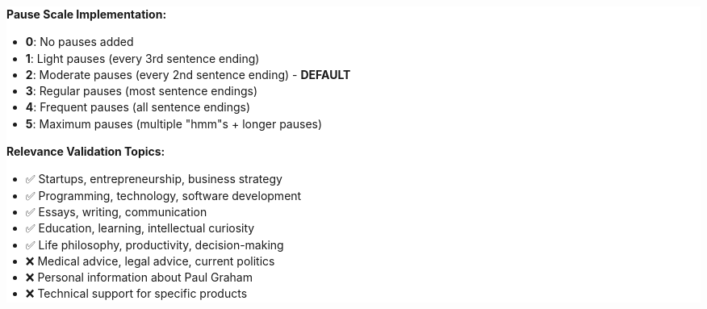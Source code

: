 **Pause Scale Implementation:**

- **0**: No pauses added
- **1**: Light pauses (every 3rd sentence ending)
- **2**: Moderate pauses (every 2nd sentence ending) - **DEFAULT**
- **3**: Regular pauses (most sentence endings)
- **4**: Frequent pauses (all sentence endings)
- **5**: Maximum pauses (multiple "hmm"s + longer pauses)

**Relevance Validation Topics:**

- ✅ Startups, entrepreneurship, business strategy
- ✅ Programming, technology, software development
- ✅ Essays, writing, communication
- ✅ Education, learning, intellectual curiosity
- ✅ Life philosophy, productivity, decision-making
- ❌ Medical advice, legal advice, current politics
- ❌ Personal information about Paul Graham
- ❌ Technical support for specific products
